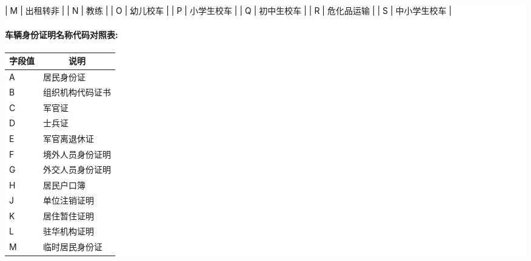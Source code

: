 | M      | 出租转非     |
| N      | 教练         |
| O      | 幼儿校车     |
| P      | 小学生校车   |
| Q      | 初中生校车   |
| R      | 危化品运输   |
| S      | 中小学生校车 |

#### 车辆身份证明名称代码对照表:

| 字段值 | 说明             |
| ------ | ---------------- |
| A      | 居民身份证       |
| B      | 组织机构代码证书 |
| C      | 军官证           |
| D      | 士兵证           |
| E      | 军官离退休证     |
| F      | 境外人员身份证明 |
| G      | 外交人员身份证明 |
| H      | 居民户口簿       |
| J      | 单位注销证明     |
| K      | 居住暂住证明     |
| L      | 驻华机构证明     |
| M      | 临时居民身份证   |